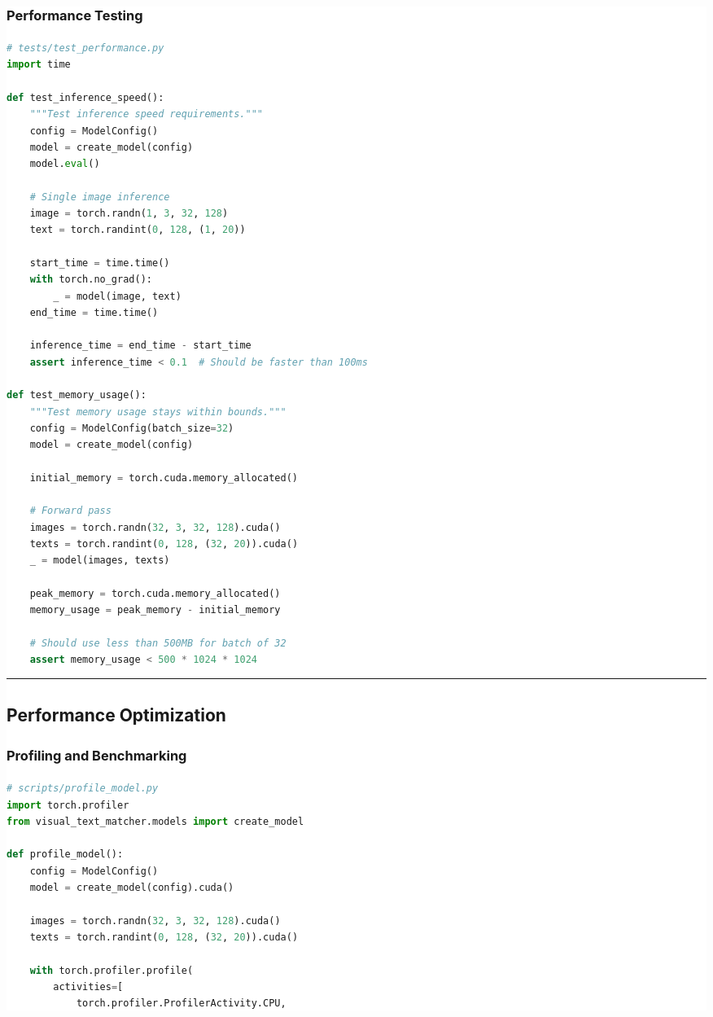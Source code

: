 ### Performance Testing

```python
# tests/test_performance.py
import time

def test_inference_speed():
    """Test inference speed requirements."""
    config = ModelConfig()
    model = create_model(config)
    model.eval()
    
    # Single image inference
    image = torch.randn(1, 3, 32, 128)
    text = torch.randint(0, 128, (1, 20))
    
    start_time = time.time()
    with torch.no_grad():
        _ = model(image, text)
    end_time = time.time()
    
    inference_time = end_time - start_time
    assert inference_time < 0.1  # Should be faster than 100ms

def test_memory_usage():
    """Test memory usage stays within bounds."""
    config = ModelConfig(batch_size=32)
    model = create_model(config)
    
    initial_memory = torch.cuda.memory_allocated()
    
    # Forward pass
    images = torch.randn(32, 3, 32, 128).cuda()
    texts = torch.randint(0, 128, (32, 20)).cuda()
    _ = model(images, texts)
    
    peak_memory = torch.cuda.memory_allocated()
    memory_usage = peak_memory - initial_memory
    
    # Should use less than 500MB for batch of 32
    assert memory_usage < 500 * 1024 * 1024
```

---

## Performance Optimization

### Profiling and Benchmarking

```python
# scripts/profile_model.py
import torch.profiler
from visual_text_matcher.models import create_model

def profile_model():
    config = ModelConfig()
    model = create_model(config).cuda()
    
    images = torch.randn(32, 3, 32, 128).cuda()
    texts = torch.randint(0, 128, (32, 20)).cuda()
    
    with torch.profiler.profile(
        activities=[
            torch.profiler.ProfilerActivity.CPU,
```